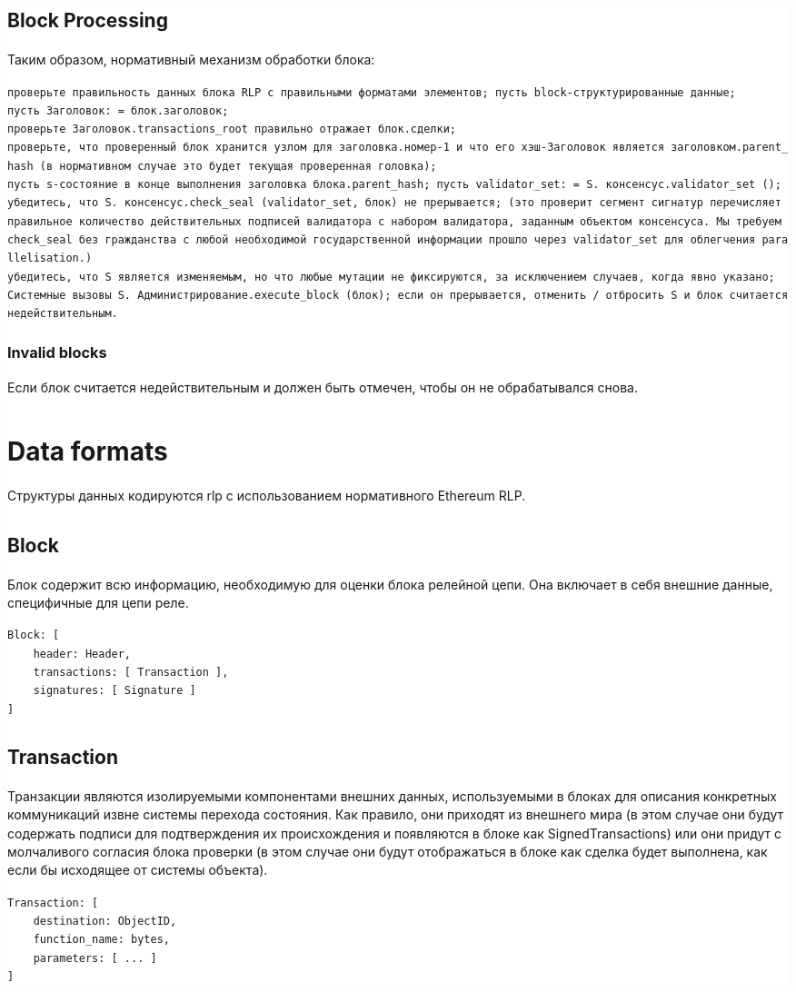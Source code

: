 ## Block Processing

Таким образом, нормативный механизм обработки блока:

    проверьте правильность данных блока RLP с правильными форматами элементов; пусть block-структурированные данные;
    пусть Заголовок: = блок.заголовок;
    проверьте Заголовок.transactions_root правильно отражает блок.сделки;
    проверьте, что проверенный блок хранится узлом для заголовка.номер-1 и что его хэш-Заголовок является заголовком.parent_hash (в нормативном случае это будет текущая проверенная головка);
    пусть s-состояние в конце выполнения заголовка блока.parent_hash; пусть validator_set: = S. консенсус.validator_set (); убедитесь, что S. консенсус.check_seal (validator_set, блок) не прерывается; (это проверит сегмент сигнатур перечисляет правильное количество действительных подписей валидатора с набором валидатора, заданным объектом консенсуса. Мы требуем check_seal без гражданства с любой необходимой государственной информации прошло через validator_set для облегчения parallelisation.)
    убедитесь, что S является изменяемым, но что любые мутации не фиксируются, за исключением случаев, когда явно указано;
    Системные вызовы S. Администрирование.execute_block (блок); если он прерывается, отменить / отбросить S и блок считается недействительным.

### Invalid blocks

Если блок считается недействительным и должен быть отмечен, чтобы он не обрабатывался снова.

# Data formats

Структуры данных кодируются rlp с использованием нормативного Ethereum RLP.

## Block

Блок содержит всю информацию, необходимую для оценки блока релейной цепи. Она включает в себя внешние данные, специфичные для цепи реле.

```
Block: [
	header: Header,
	transactions: [ Transaction ],
	signatures: [ Signature ]
]
```

## Transaction

Транзакции являются изолируемыми компонентами внешних данных, используемыми в блоках для описания конкретных коммуникаций извне системы перехода состояния. Как правило, они приходят из внешнего мира (в этом случае они будут содержать подписи для подтверждения их происхождения и появляются в блоке как SignedTransactions) или они придут с молчаливого согласия блока проверки (в этом случае они будут отображаться в блоке как сделка будет выполнена, как если бы исходящее от системы объекта).

```
Transaction: [
	destination: ObjectID,
	function_name: bytes,
	parameters: [ ... ]
]
```
